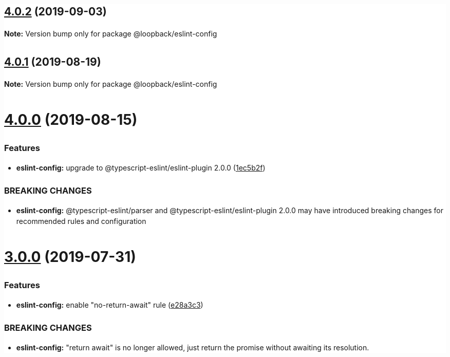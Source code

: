 



## [4.0.2](https://github.com/strongloop/loopback-next/compare/@loopback/eslint-config@4.0.1...@loopback/eslint-config@4.0.2) (2019-09-03)

**Note:** Version bump only for package @loopback/eslint-config





## [4.0.1](https://github.com/strongloop/loopback-next/compare/@loopback/eslint-config@4.0.0...@loopback/eslint-config@4.0.1) (2019-08-19)

**Note:** Version bump only for package @loopback/eslint-config





# [4.0.0](https://github.com/strongloop/loopback-next/compare/@loopback/eslint-config@3.0.0...@loopback/eslint-config@4.0.0) (2019-08-15)


### Features

* **eslint-config:** upgrade to @typescript-eslint/eslint-plugin 2.0.0 ([1ec5b2f](https://github.com/strongloop/loopback-next/commit/1ec5b2f))


### BREAKING CHANGES

* **eslint-config:** @typescript-eslint/parser and @typescript-eslint/eslint-plugin
2.0.0 may have introduced breaking changes for recommended rules and configuration





# [3.0.0](https://github.com/strongloop/loopback-next/compare/@loopback/eslint-config@2.0.2...@loopback/eslint-config@3.0.0) (2019-07-31)


### Features

* **eslint-config:** enable "no-return-await" rule ([e28a3c3](https://github.com/strongloop/loopback-next/commit/e28a3c3))


### BREAKING CHANGES

* **eslint-config:** "return await" is no longer allowed, just return the
promise without awaiting its resolution.

